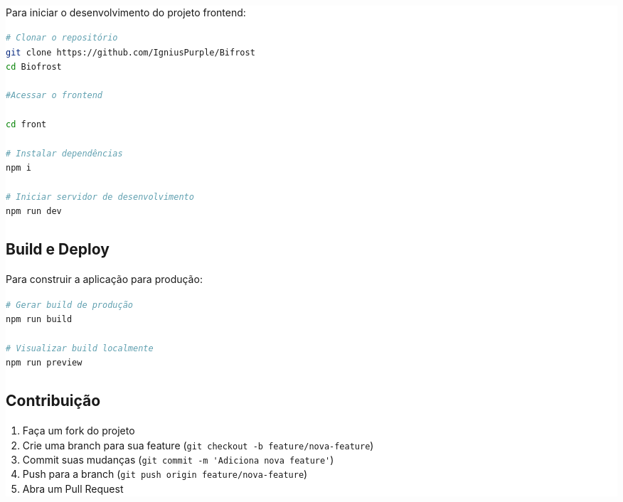 Para iniciar o desenvolvimento do projeto frontend:

```sh
# Clonar o repositório
git clone https://github.com/IgniusPurple/Bifrost
cd Biofrost

#Acessar o frontend

cd front

# Instalar dependências
npm i

# Iniciar servidor de desenvolvimento
npm run dev
```

## Build e Deploy

Para construir a aplicação para produção:

```sh
# Gerar build de produção
npm run build

# Visualizar build localmente
npm run preview
```

## Contribuição

1. Faça um fork do projeto
2. Crie uma branch para sua feature (`git checkout -b feature/nova-feature`)
3. Commit suas mudanças (`git commit -m 'Adiciona nova feature'`)
4. Push para a branch (`git push origin feature/nova-feature`)
5. Abra um Pull Request
